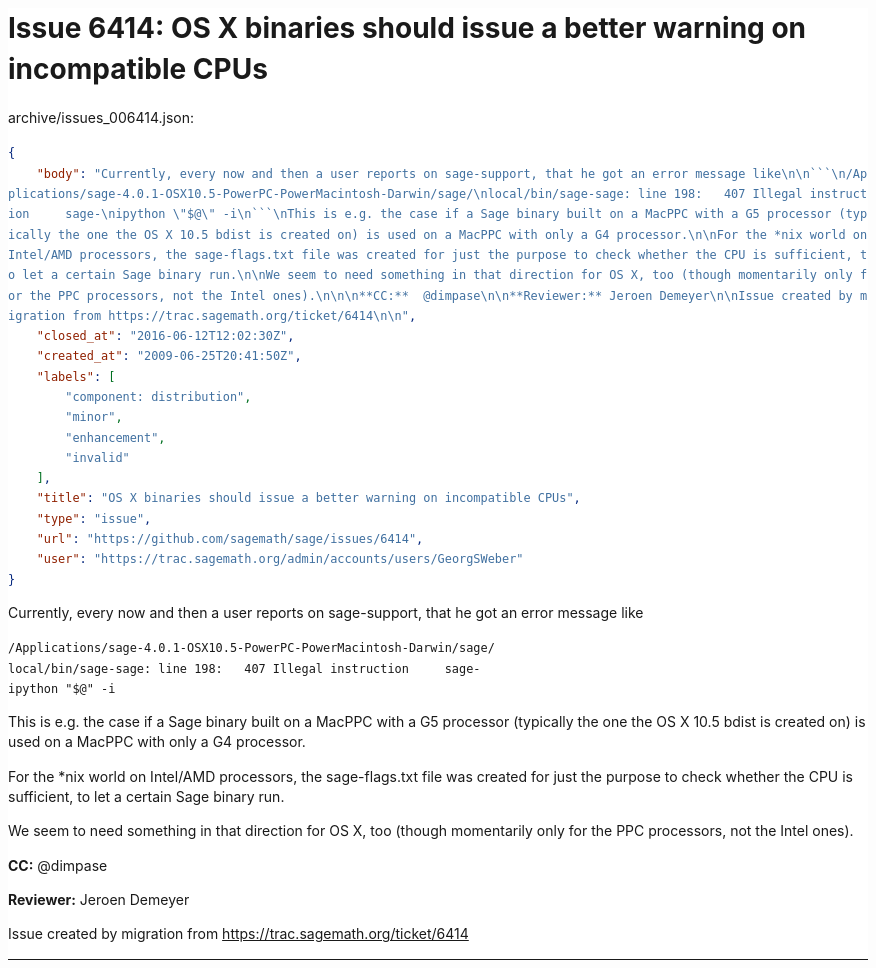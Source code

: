 # Issue 6414: OS X binaries should issue a better warning on incompatible CPUs

archive/issues_006414.json:
```json
{
    "body": "Currently, every now and then a user reports on sage-support, that he got an error message like\n\n```\n/Applications/sage-4.0.1-OSX10.5-PowerPC-PowerMacintosh-Darwin/sage/\nlocal/bin/sage-sage: line 198:   407 Illegal instruction     sage-\nipython \"$@\" -i\n```\nThis is e.g. the case if a Sage binary built on a MacPPC with a G5 processor (typically the one the OS X 10.5 bdist is created on) is used on a MacPPC with only a G4 processor.\n\nFor the *nix world on Intel/AMD processors, the sage-flags.txt file was created for just the purpose to check whether the CPU is sufficient, to let a certain Sage binary run.\n\nWe seem to need something in that direction for OS X, too (though momentarily only for the PPC processors, not the Intel ones).\n\n\n**CC:**  @dimpase\n\n**Reviewer:** Jeroen Demeyer\n\nIssue created by migration from https://trac.sagemath.org/ticket/6414\n\n",
    "closed_at": "2016-06-12T12:02:30Z",
    "created_at": "2009-06-25T20:41:50Z",
    "labels": [
        "component: distribution",
        "minor",
        "enhancement",
        "invalid"
    ],
    "title": "OS X binaries should issue a better warning on incompatible CPUs",
    "type": "issue",
    "url": "https://github.com/sagemath/sage/issues/6414",
    "user": "https://trac.sagemath.org/admin/accounts/users/GeorgSWeber"
}
```
Currently, every now and then a user reports on sage-support, that he got an error message like

```
/Applications/sage-4.0.1-OSX10.5-PowerPC-PowerMacintosh-Darwin/sage/
local/bin/sage-sage: line 198:   407 Illegal instruction     sage-
ipython "$@" -i
```
This is e.g. the case if a Sage binary built on a MacPPC with a G5 processor (typically the one the OS X 10.5 bdist is created on) is used on a MacPPC with only a G4 processor.

For the *nix world on Intel/AMD processors, the sage-flags.txt file was created for just the purpose to check whether the CPU is sufficient, to let a certain Sage binary run.

We seem to need something in that direction for OS X, too (though momentarily only for the PPC processors, not the Intel ones).


**CC:**  @dimpase

**Reviewer:** Jeroen Demeyer

Issue created by migration from https://trac.sagemath.org/ticket/6414





---